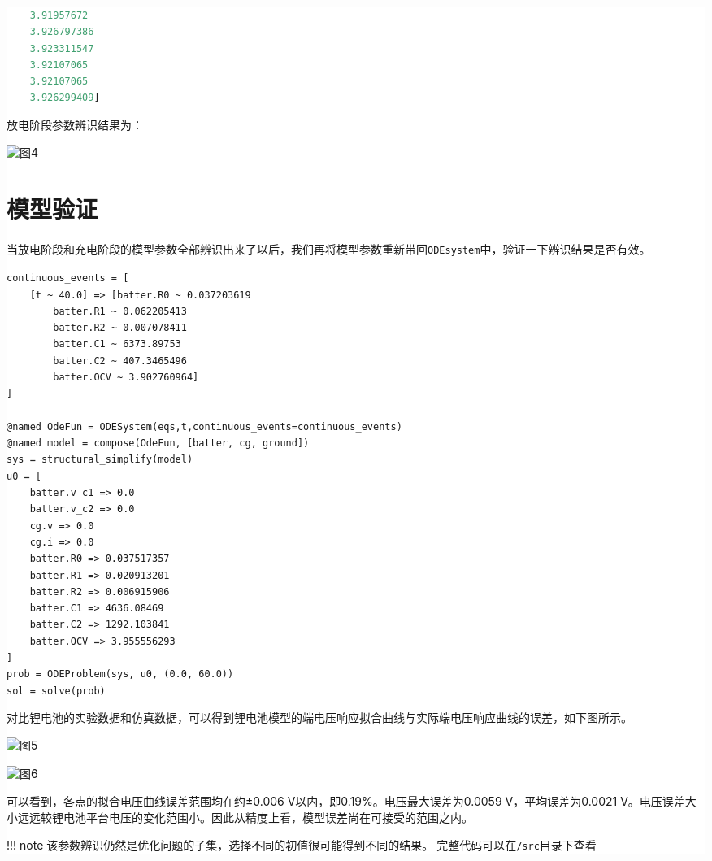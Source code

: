 ```julia
    3.91957672
    3.926797386
    3.923311547
    3.92107065
    3.92107065
    3.926299409]
```

放电阶段参数辨识结果为：

![图4](../assets/DiffEqParamEstim_Li_batter_4.png)

# 模型验证

当放电阶段和充电阶段的模型参数全部辨识出来了以后，我们再将模型参数重新带回`ODEsystem`中，验证一下辨识结果是否有效。

```
continuous_events = [
    [t ~ 40.0] => [batter.R0 ~ 0.037203619
        batter.R1 ~ 0.062205413
        batter.R2 ~ 0.007078411
        batter.C1 ~ 6373.89753
        batter.C2 ~ 407.3465496
        batter.OCV ~ 3.902760964]
]

@named OdeFun = ODESystem(eqs,t,continuous_events=continuous_events)
@named model = compose(OdeFun, [batter, cg, ground])
sys = structural_simplify(model)
u0 = [
    batter.v_c1 => 0.0
    batter.v_c2 => 0.0
    cg.v => 0.0
    cg.i => 0.0
    batter.R0 => 0.037517357
    batter.R1 => 0.020913201
    batter.R2 => 0.006915906
    batter.C1 => 4636.08469
    batter.C2 => 1292.103841
    batter.OCV => 3.955556293
]
prob = ODEProblem(sys, u0, (0.0, 60.0))
sol = solve(prob)
```
对比锂电池的实验数据和仿真数据，可以得到锂电池模型的端电压响应拟合曲线与实际端电压响应曲线的误差，如下图所示。

![图5](../assets/DiffEqParamEstim_Li_batter_5.png)

![图6](../assets/DiffEqParamEstim_Li_batter_6.png)

可以看到，各点的拟合电压曲线误差范围均在约±0.006 V以内，即0.19%。电压最大误差为0.0059 V，平均误差为0.0021 V。电压误差大小远远较锂电池平台电压的变化范围小。因此从精度上看，模型误差尚在可接受的范围之内。

!!! note
    该参数辨识仍然是优化问题的子集，选择不同的初值很可能得到不同的结果。
    完整代码可以在`/src`目录下查看
